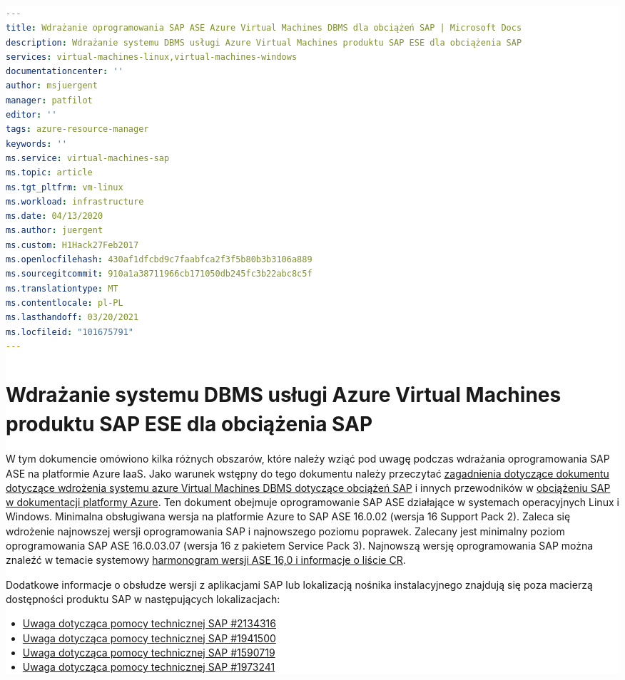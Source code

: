```yaml
---
title: Wdrażanie oprogramowania SAP ASE Azure Virtual Machines DBMS dla obciążeń SAP | Microsoft Docs
description: Wdrażanie systemu DBMS usługi Azure Virtual Machines produktu SAP ESE dla obciążenia SAP
services: virtual-machines-linux,virtual-machines-windows
documentationcenter: ''
author: msjuergent
manager: patfilot
editor: ''
tags: azure-resource-manager
keywords: ''
ms.service: virtual-machines-sap
ms.topic: article
ms.tgt_pltfrm: vm-linux
ms.workload: infrastructure
ms.date: 04/13/2020
ms.author: juergent
ms.custom: H1Hack27Feb2017
ms.openlocfilehash: 430af1dfcbd9c7faabfca2f3f5b80b3b3106a889
ms.sourcegitcommit: 910a1a38711966cb171050db245fc3b22abc8c5f
ms.translationtype: MT
ms.contentlocale: pl-PL
ms.lasthandoff: 03/20/2021
ms.locfileid: "101675791"
---
```

# <a name="sap-ase-azure-virtual-machines-dbms-deployment-for-sap-workload"></a>Wdrażanie systemu DBMS usługi Azure Virtual Machines produktu SAP ESE dla obciążenia SAP

W tym dokumencie omówiono kilka różnych obszarów, które należy wziąć pod uwagę podczas wdrażania oprogramowania SAP ASE na platformie Azure IaaS. Jako warunek wstępny do tego dokumentu należy przeczytać [zagadnienia dotyczące dokumentu dotyczące wdrożenia systemu azure Virtual Machines DBMS dotyczące obciążeń SAP](dbms_guide_general.md) i innych przewodników w [obciążeniu SAP w dokumentacji platformy Azure](./get-started.md). Ten dokument obejmuje oprogramowanie SAP ASE działające w systemach operacyjnych Linux i Windows. Minimalna obsługiwana wersja na platformie Azure to SAP ASE 16.0.02 (wersja 16 Support Pack 2). Zaleca się wdrożenie najnowszej wersji oprogramowania SAP i najnowszego poziomu poprawek.  Zalecany jest minimalny poziom oprogramowania SAP ASE 16.0.03.07 (wersja 16 z pakietem Service Pack 3).  Najnowszą wersję oprogramowania SAP można znaleźć w temacie systemowy [harmonogram wersji ASE 16,0 i informacje o liście CR](https://wiki.scn.sap.com/wiki/display/SYBASE/Targeted+ASE+16.0+Release+Schedule+and+CR+list+Information).

Dodatkowe informacje o obsłudze wersji z aplikacjami SAP lub lokalizacją nośnika instalacyjnego znajdują się poza macierzą dostępności produktu SAP w następujących lokalizacjach:

- [Uwaga dotycząca pomocy technicznej SAP #2134316](https://launchpad.support.sap.com/#/notes/2134316)
- [Uwaga dotycząca pomocy technicznej SAP #1941500](https://launchpad.support.sap.com/#/notes/1941500)
- [Uwaga dotycząca pomocy technicznej SAP #1590719](https://launchpad.support.sap.com/#/notes/1590719)
- [Uwaga dotycząca pomocy technicznej SAP #1973241](https://launchpad.support.sap.com/#/notes/1973241)
